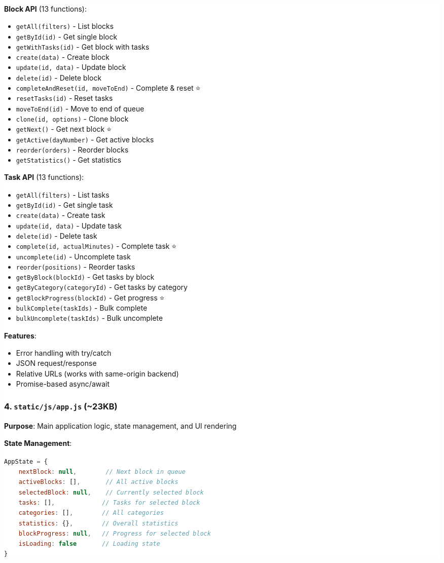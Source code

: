 **Block API** (13 functions):
- `getAll(filters)` - List blocks
- `getById(id)` - Get single block
- `getWithTasks(id)` - Get block with tasks
- `create(data)` - Create block
- `update(id, data)` - Update block
- `delete(id)` - Delete block
- `completeAndReset(id, moveToEnd)` - Complete & reset ⭐
- `resetTasks(id)` - Reset tasks
- `moveToEnd(id)` - Move to end of queue
- `clone(id, options)` - Clone block
- `getNext()` - Get next block ⭐
- `getActive(dayNumber)` - Get active blocks
- `reorder(orders)` - Reorder blocks
- `getStatistics()` - Get statistics

**Task API** (13 functions):
- `getAll(filters)` - List tasks
- `getById(id)` - Get single task
- `create(data)` - Create task
- `update(id, data)` - Update task
- `delete(id)` - Delete task
- `complete(id, actualMinutes)` - Complete task ⭐
- `uncomplete(id)` - Uncomplete task
- `reorder(positions)` - Reorder tasks
- `getByBlock(blockId)` - Get tasks by block
- `getByCategory(categoryId)` - Get tasks by category
- `getBlockProgress(blockId)` - Get progress ⭐
- `bulkComplete(taskIds)` - Bulk complete
- `bulkUncomplete(taskIds)` - Bulk uncomplete

**Features**:
- Error handling with try/catch
- JSON request/response
- Relative URLs (works with same-origin backend)
- Promise-based async/await

### 4. `static/js/app.js` (~23KB)

**Purpose**: Main application logic, state management, and UI rendering

**State Management**:
```javascript
AppState = {
    nextBlock: null,        // Next block in queue
    activeBlocks: [],       // All active blocks
    selectedBlock: null,    // Currently selected block
    tasks: [],             // Tasks for selected block
    categories: [],        // All categories
    statistics: {},        // Overall statistics
    blockProgress: null,   // Progress for selected block
    isLoading: false       // Loading state
}
```
